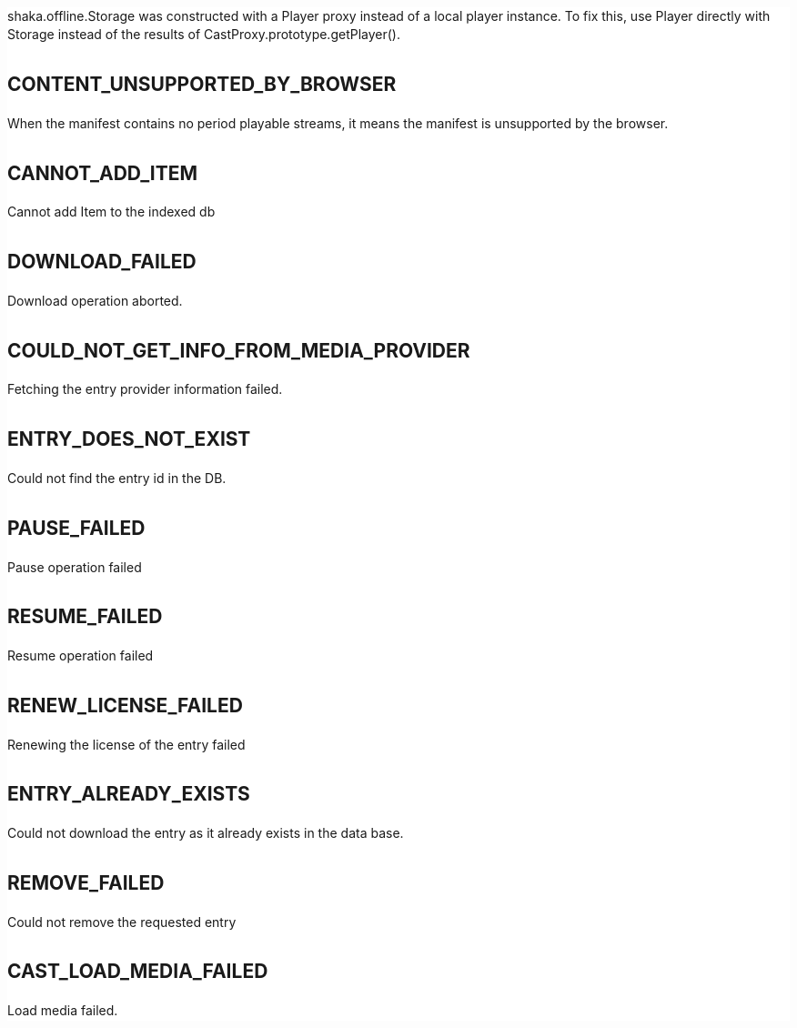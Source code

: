 shaka.offline.Storage was constructed with a Player proxy instead of a
local player instance.  To fix this, use Player directly with Storage
instead of the results of CastProxy.prototype.getPlayer().

## CONTENT_UNSUPPORTED_BY_BROWSER

When the manifest contains no period playable streams, it means the
manifest is unsupported by the browser.

## CANNOT_ADD_ITEM

Cannot add Item to the indexed db

## DOWNLOAD_FAILED

Download operation aborted.

## COULD_NOT_GET_INFO_FROM_MEDIA_PROVIDER

Fetching the entry provider information failed.

## ENTRY_DOES_NOT_EXIST

Could not find the entry id in the DB.

## PAUSE_FAILED

Pause operation failed

## RESUME_FAILED

Resume operation failed

## RENEW_LICENSE_FAILED

Renewing the license of the entry failed

## ENTRY_ALREADY_EXISTS

Could not download the entry as it already exists in the data base.

## REMOVE_FAILED

Could not remove the requested entry

## CAST_LOAD_MEDIA_FAILED

Load media failed.
